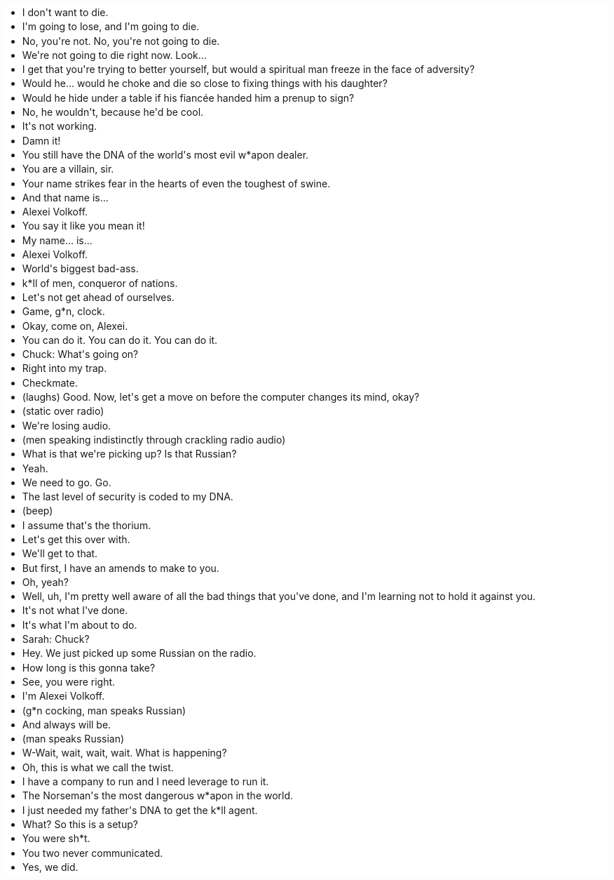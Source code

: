 - I don't want to die.
- I'm going to lose, and I'm going to die.
- No, you're not. No, you're not going to die.
- We're not going to die right now. Look...
- I get that you're trying to better yourself, but would a spiritual man freeze in the face of adversity?
- Would he... would he choke and die so close to fixing things with his daughter?
- Would he hide under a table if his fiancée handed him a prenup to sign?
- No, he wouldn't, because he'd be cool.
- It's not working.
- Damn it!
- You still have the DNA of the world's most evil w\*apon dealer.
- You are a villain, sir.
- Your name strikes fear in the hearts of even the toughest of swine.
- And that name is...
- Alexei Volkoff.
- You say it like you mean it!
- My name... is...
- Alexei Volkoff.
- World's biggest bad-ass.
- k\*ll of men, conqueror of nations.
- Let's not get ahead of ourselves.
- Game, g\*n, clock.
- Okay, come on, Alexei.
- You can do it. You can do it. You can do it.
- Chuck: What's going on?
- Right into my trap.
- Checkmate.
- (laughs) Good. Now, let's get a move on before the computer changes its mind, okay?
- (static over radio)
- We're losing audio.
- (men speaking indistinctly through crackling radio audio)
- What is that we're picking up? Is that Russian?
- Yeah.
- We need to go. Go.
- The last level of security is coded to my DNA.
- (beep)
- I assume that's the thorium.
- Let's get this over with.
- We'll get to that.
- But first, I have an amends to make to you.
- Oh, yeah?
- Well, uh, I'm pretty well aware of all the bad things that you've done, and I'm learning not to hold it against you.
- It's not what I've done.
- It's what I'm about to do.
- Sarah: Chuck?
- Hey. We just picked up some Russian on the radio.
- How long is this gonna take?
- See, you were right.
- I'm Alexei Volkoff.
- (g\*n cocking, man speaks Russian)
- And always will be.
- (man speaks Russian)
- W-Wait, wait, wait, wait. What is happening?
- Oh, this is what we call the twist.
- I have a company to run and I need leverage to run it.
- The Norseman's the most dangerous w\*apon in the world.
- I just needed my father's DNA to get the k\*ll agent.
- What? So this is a setup?
- You were sh\*t.
- You two never communicated.
- Yes, we did.